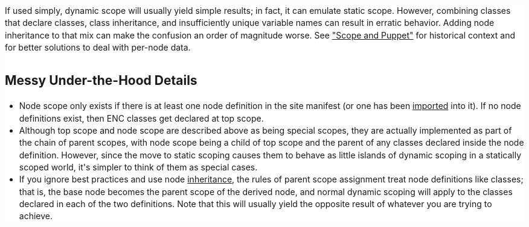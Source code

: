 If used simply, dynamic scope will usually yield simple results; in fact, it can emulate static scope. However, combining classes that declare classes, class inheritance, and insufficiently unique variable names can result in erratic behavior. Adding node inheritance to that mix can make the confusion an order of magnitude worse. See ["Scope and Puppet"][scopedoc] for historical context and for better solutions to deal with per-node data.


Messy Under-the-Hood Details
-----

* Node scope only exists if there is at least one node definition in the site manifest (or one has been [imported][import] into it). If no node definitions exist, then ENC classes get declared at top scope. 
* Although top scope and node scope are described above as being special scopes, they are actually implemented as part of the chain of parent scopes, with node scope being a child of top scope and the parent of any classes declared inside the node definition. However, since the move to static scoping causes them to behave as little islands of dynamic scoping in a statically scoped world, it's simpler to think of them as special cases.
* If you ignore best practices and use node [inheritance][], the rules of parent scope assignment treat node definitions like classes; that is, the base node becomes the parent scope of the derived node, and normal dynamic scoping will apply to the classes declared in each of the two definitions. Note that this will usually yield the opposite result of whatever you are trying to achieve. 


[resources]: ./lang_resources.html
[refs]: ./lang_datatypes.html#resource-references
[class]: ./lang_classes.html
[definedtype]: ./lang_defined_types.html
[node]: ./lang_node_definitions.html
[resourcedefaults]: ./lang_defaults.html
[declare_class]: ./lang_classes.html#declaring-a-class-with-include
[lookup]: #scope-lookup-rules
[enc]: /guides/external_nodes.html
[inheritance]: ./lang_classes.html#inheritance
[import]: ./lang_import.html
[scopedoc]: /guides/scope_and_puppet.html
[variables]: ./lang_variables.html
[namespace]: ./lang_namespaces.html
[diagram]: ./images/scope-euler-diagram.png